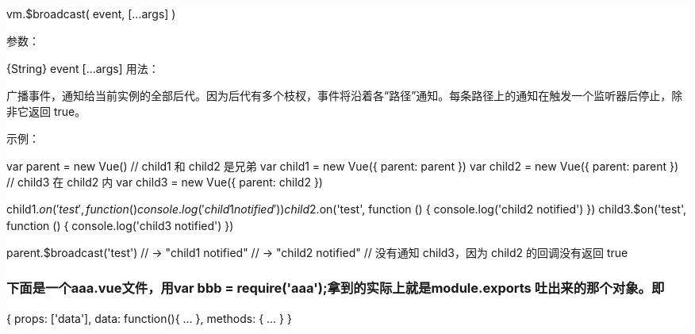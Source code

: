 vm.$broadcast( event, […args] )

参数：

{String} event
[...args]
用法：

广播事件，通知给当前实例的全部后代。因为后代有多个枝杈，事件将沿着各“路径”通知。每条路径上的通知在触发一个监听器后停止，除非它返回 true。

示例：

var parent = new Vue()
// child1 和 child2 是兄弟
var child1 = new Vue({ parent: parent })
var child2 = new Vue({ parent: parent })
// child3 在 child2 内
var child3 = new Vue({ parent: child2 })

child1.$on('test', function () {
  console.log('child1 notified')
})
child2.$on('test', function () {
  console.log('child2 notified')
})
child3.$on('test', function () {
  console.log('child3 notified')
})

parent.$broadcast('test')
// -> "child1 notified"
// -> "child2 notified"
// 没有通知 child3，因为 child2 的回调没有返回 true


### 下面是一个aaa.vue文件，用var bbb = require('aaa');拿到的实际上就是module.exports 吐出来的那个对象。即


{
        props: ['data'],
        data: function(){
            ...
        },
        methods: {
            ...
        }
    }


<style lang="less" scoped>
    @import "skin.less";
</style>

<template>
    <div :class="['error-wrap'].concat(errorObj.errorClass)">
        <div class="icon"></div>
        <p class="text" v-text="errorObj.errorText"></p>
        <button class="action" v-text="errorObj.errorBtnText" @click="reload"></button>
    </div>
</template>
